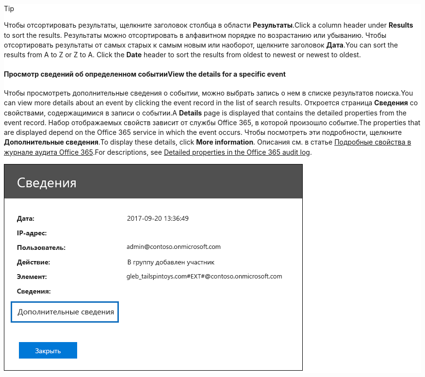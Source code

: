 > [!TIP]
> <span data-ttu-id="8a4e8-304">Чтобы отсортировать результаты, щелкните заголовок столбца в области **Результаты**.</span><span class="sxs-lookup"><span data-stu-id="8a4e8-304">Click a column header under **Results** to sort the results.</span></span> <span data-ttu-id="8a4e8-305">Результаты можно отсортировать в алфавитном порядке по возрастанию или убыванию. Чтобы отсортировать результаты от самых старых к самым новым или наоборот, щелкните заголовок **Дата**.</span><span class="sxs-lookup"><span data-stu-id="8a4e8-305">You can sort the results from A to Z or Z to A. Click the **Date** header to sort the results from oldest to newest or newest to oldest.</span></span>

#### <a name="view-the-details-for-a-specific-event"></a><span data-ttu-id="8a4e8-306">Просмотр сведений об определенном событии</span><span class="sxs-lookup"><span data-stu-id="8a4e8-306">View the details for a specific event</span></span>

<span data-ttu-id="8a4e8-307">Чтобы просмотреть дополнительные сведения о событии, можно выбрать запись о нем в списке результатов поиска.</span><span class="sxs-lookup"><span data-stu-id="8a4e8-307">You can view more details about an event by clicking the event record in the list of search results.</span></span> <span data-ttu-id="8a4e8-308">Откроется страница **Сведения** со свойствами, содержащимися в записи о событии.</span><span class="sxs-lookup"><span data-stu-id="8a4e8-308">A **Details** page is displayed that contains the detailed properties from the event record.</span></span> <span data-ttu-id="8a4e8-309">Набор отображаемых свойств зависит от службы Office 365, в которой произошло событие.</span><span class="sxs-lookup"><span data-stu-id="8a4e8-309">The properties that are displayed depend on the Office 365 service in which the event occurs.</span></span> <span data-ttu-id="8a4e8-310">Чтобы посмотреть эти подробности, щелкните **Дополнительные сведения**.</span><span class="sxs-lookup"><span data-stu-id="8a4e8-310">To display these details, click **More information**.</span></span> <span data-ttu-id="8a4e8-311">Описания см. в статье [Подробные свойства в журнале аудита Office 365](detailed-properties-in-the-office-365-audit-log.md).</span><span class="sxs-lookup"><span data-stu-id="8a4e8-311">For descriptions, see [Detailed properties in the Office 365 audit log](detailed-properties-in-the-office-365-audit-log.md).</span></span>

![Щелкните "Дополнительные сведения" для детального просмотра свойств записи о событии в журнале аудита](../media/6df582ae-d339-4735-b1a6-80914fb77a08.png)

